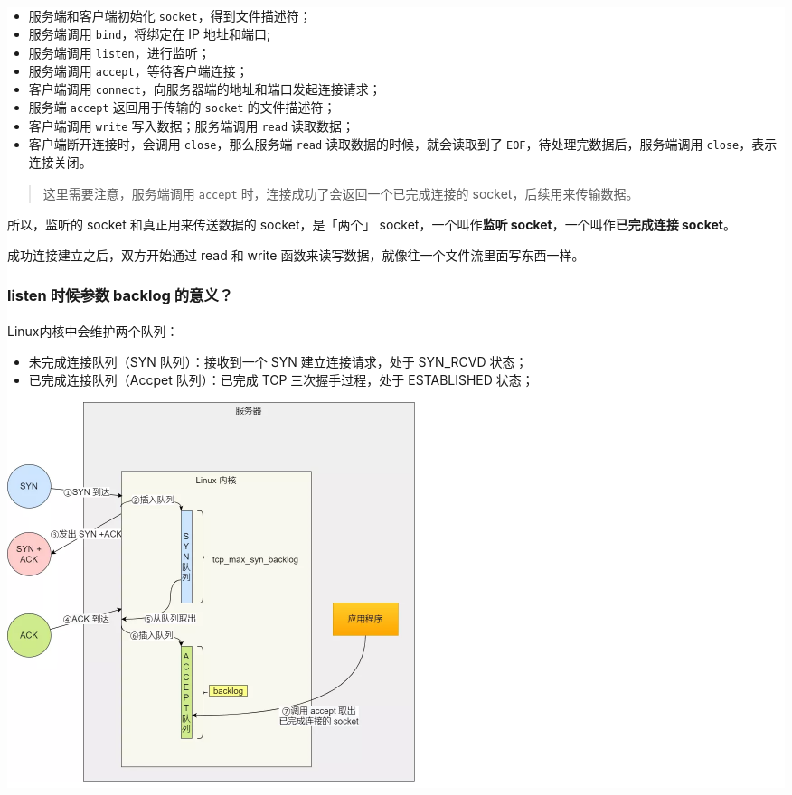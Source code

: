 - 服务端和客户端初始化 `socket`，得到文件描述符；
- 服务端调用 `bind`，将绑定在 IP 地址和端口;
- 服务端调用 `listen`，进行监听；
- 服务端调用 `accept`，等待客户端连接；
- 客户端调用 `connect`，向服务器端的地址和端口发起连接请求；
- 服务端 `accept` 返回用于传输的 `socket` 的文件描述符；
- 客户端调用 `write` 写入数据；服务端调用 `read` 读取数据；
- 客户端断开连接时，会调用 `close`，那么服务端 `read` 读取数据的时候，就会读取到了 `EOF`，待处理完数据后，服务端调用 `close`，表示连接关闭。

> 这里需要注意，服务端调用 `accept` 时，连接成功了会返回一个已完成连接的 socket，后续用来传输数据。

所以，监听的 socket 和真正用来传送数据的 socket，是「两个」 socket，一个叫作**监听 socket**，一个叫作**已完成连接 socket**。

成功连接建立之后，双方开始通过 read 和 write 函数来读写数据，就像往一个文件流里面写东西一样。



### listen 时候参数 backlog 的意义？



Linux内核中会维护两个队列：

- 未完成连接队列（SYN 队列）：接收到一个 SYN 建立连接请求，处于 SYN_RCVD 状态；
- 已完成连接队列（Accpet 队列）：已完成 TCP 三次握手过程，处于 ESTABLISHED 状态；

<img src="计算机网络.assets/image-20200606141037978.png" alt="image-20200606141037978" style="zoom:50%;" />
